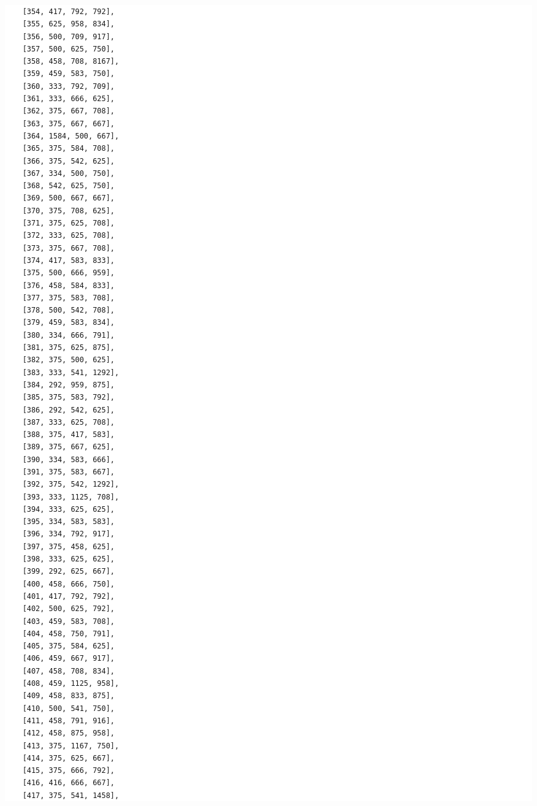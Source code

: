         [354, 417, 792, 792],
        [355, 625, 958, 834],
        [356, 500, 709, 917],
        [357, 500, 625, 750],
        [358, 458, 708, 8167],
        [359, 459, 583, 750],
        [360, 333, 792, 709],
        [361, 333, 666, 625],
        [362, 375, 667, 708],
        [363, 375, 667, 667],
        [364, 1584, 500, 667],
        [365, 375, 584, 708],
        [366, 375, 542, 625],
        [367, 334, 500, 750],
        [368, 542, 625, 750],
        [369, 500, 667, 667],
        [370, 375, 708, 625],
        [371, 375, 625, 708],
        [372, 333, 625, 708],
        [373, 375, 667, 708],
        [374, 417, 583, 833],
        [375, 500, 666, 959],
        [376, 458, 584, 833],
        [377, 375, 583, 708],
        [378, 500, 542, 708],
        [379, 459, 583, 834],
        [380, 334, 666, 791],
        [381, 375, 625, 875],
        [382, 375, 500, 625],
        [383, 333, 541, 1292],
        [384, 292, 959, 875],
        [385, 375, 583, 792],
        [386, 292, 542, 625],
        [387, 333, 625, 708],
        [388, 375, 417, 583],
        [389, 375, 667, 625],
        [390, 334, 583, 666],
        [391, 375, 583, 667],
        [392, 375, 542, 1292],
        [393, 333, 1125, 708],
        [394, 333, 625, 625],
        [395, 334, 583, 583],
        [396, 334, 792, 917],
        [397, 375, 458, 625],
        [398, 333, 625, 625],
        [399, 292, 625, 667],
        [400, 458, 666, 750],
        [401, 417, 792, 792],
        [402, 500, 625, 792],
        [403, 459, 583, 708],
        [404, 458, 750, 791],
        [405, 375, 584, 625],
        [406, 459, 667, 917],
        [407, 458, 708, 834],
        [408, 459, 1125, 958],
        [409, 458, 833, 875],
        [410, 500, 541, 750],
        [411, 458, 791, 916],
        [412, 458, 875, 958],
        [413, 375, 1167, 750],
        [414, 375, 625, 667],
        [415, 375, 666, 792],
        [416, 416, 666, 667],
        [417, 375, 541, 1458],